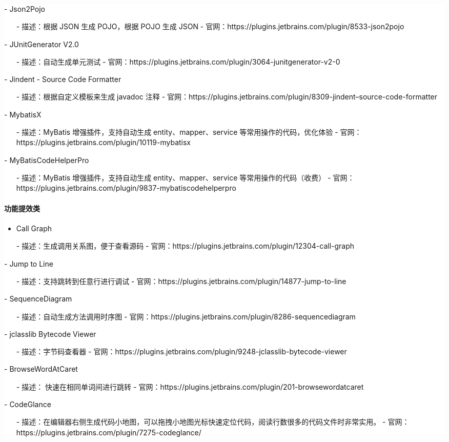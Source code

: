  </ul>  
-  Json2Pojo 
 <ul> 
  - 描述：根据 JSON 生成 POJO，根据 POJO 生成 JSON 
  - 官网：https://plugins.jetbrains.com/plugin/8533-json2pojo 
 </ul>  
-  JUnitGenerator V2.0 
 <ul> 
  - 描述：自动生成单元测试 
  - 官网：https://plugins.jetbrains.com/plugin/3064-junitgenerator-v2-0 
 </ul>  
-  Jindent - Source Code Formatter 
 <ul> 
  - 描述：根据自定义模板来生成 javadoc 注释 
  - 官网：https://plugins.jetbrains.com/plugin/8309-jindent–source-code-formatter 
 </ul>  
-  MybatisX 
 <ul> 
  - 描述：MyBatis 增强插件，支持自动生成 entity、mapper、service 等常用操作的代码，优化体验 
  - 官网：https://plugins.jetbrains.com/plugin/10119-mybatisx 
 </ul>  
-  MyBatisCodeHelperPro 
 <ul> 
  - 描述：MyBatis 增强插件，支持自动生成 entity、mapper、service 等常用操作的代码（收费） 
  - 官网：https://plugins.jetbrains.com/plugin/9837-mybatiscodehelperpro 
 </ul>

#### 功能提效类

- Call Graph

<ul> 
  - 描述：生成调用关系图，便于查看源码 
  - 官网：https://plugins.jetbrains.com/plugin/12304-call-graph 
 </ul>  
- Jump to Line 
 <ul> 
  - 描述：支持跳转到任意行进行调试 
  - 官网：https://plugins.jetbrains.com/plugin/14877-jump-to-line 
 </ul>  
- SequenceDiagram 
 <ul> 
  - 描述：自动生成方法调用时序图 
  - 官网：https://plugins.jetbrains.com/plugin/8286-sequencediagram 
 </ul>  
- jclasslib Bytecode Viewer 
 <ul> 
  - 描述：字节码查看器 
  - 官网：https://plugins.jetbrains.com/plugin/9248-jclasslib-bytecode-viewer 
 </ul>  
- BrowseWordAtCaret 
 <ul> 
  - 描述： 快速在相同单词间进行跳转 
  - 官网：https://plugins.jetbrains.com/plugin/201-browsewordatcaret 
 </ul>  
- CodeGlance 
 <ul> 
  - 描述：在编辑器右侧生成代码小地图，可以拖拽小地图光标快速定位代码，阅读行数很多的代码文件时非常实用。 
  - 官网：https://plugins.jetbrains.com/plugin/7275-codeglance/ 
 </ul>
